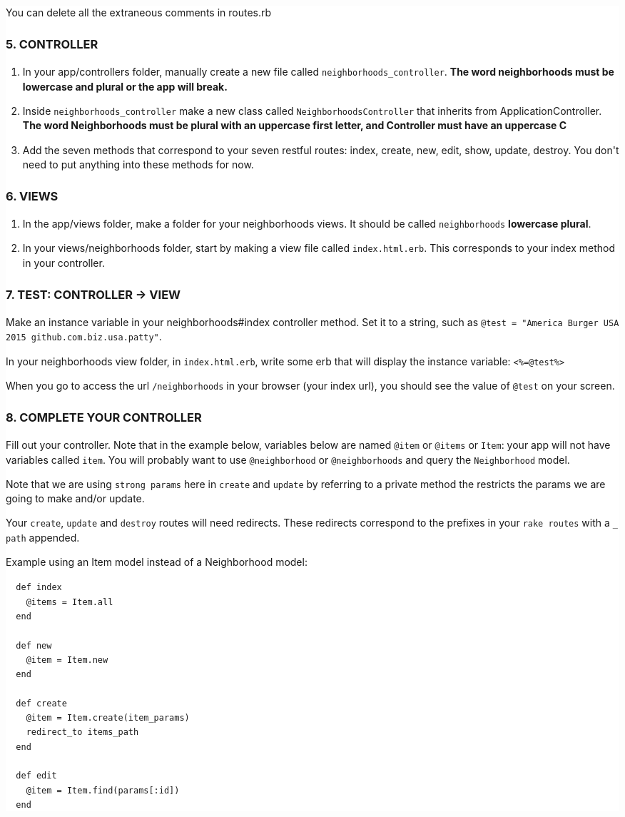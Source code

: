 You can delete all the extraneous comments in routes.rb



  
### 5. CONTROLLER
1. In your app/controllers folder, manually create a new file
called `neighborhoods_controller`. **The word neighborhoods must be lowercase and plural or the app will break.**

2. Inside `neighborhoods_controller` make a new class called `NeighborhoodsController` that inherits from ApplicationController. **The word Neighborhoods must be plural with an uppercase first letter, and Controller must have an uppercase C**

3. Add the seven methods that correspond to your seven restful routes: index, create, new, edit, show, update, destroy. You don't need to put anything into these methods for now.


### 6. VIEWS

1. In the app/views folder, make a folder for your neighborhoods views. It should be called `neighborhoods` **lowercase plural**.

2. In your views/neighborhoods folder, start by making a view file called `index.html.erb`. This corresponds to your index method in your controller.


### 7. TEST: CONTROLLER -> VIEW

Make an instance variable in your neighborhoods#index controller method. Set it to a string, such as `@test = "America Burger USA 2015 github.com.biz.usa.patty"`.

In your neighborhoods view folder, in `index.html.erb`, write some erb that will display the instance variable: `<%=@test%>` 
  
When you go to access the url `/neighborhoods` in your browser (your index url), you should see the value of `@test` on your screen.
  
  
### 8. COMPLETE YOUR CONTROLLER

Fill out your controller. Note that in the example below, variables below are named `@item` or `@items` or `Item`: your app will not have variables called `item`. You will probably want to use `@neighborhood` or `@neighborhoods` and query the `Neighborhood` model.

Note that we are using `strong params` here in `create` and `update` by referring to a private method the restricts the params we are going to make and/or update.

Your `create`, `update` and `destroy` routes will need redirects. These redirects correspond to the prefixes in your `rake routes` with a `_path` appended.

Example using an Item model instead of a Neighborhood model:

```
  def index
    @items = Item.all
  end

  def new
    @item = Item.new
  end

  def create
    @item = Item.create(item_params)
    redirect_to items_path
  end

  def edit
    @item = Item.find(params[:id])
  end

```